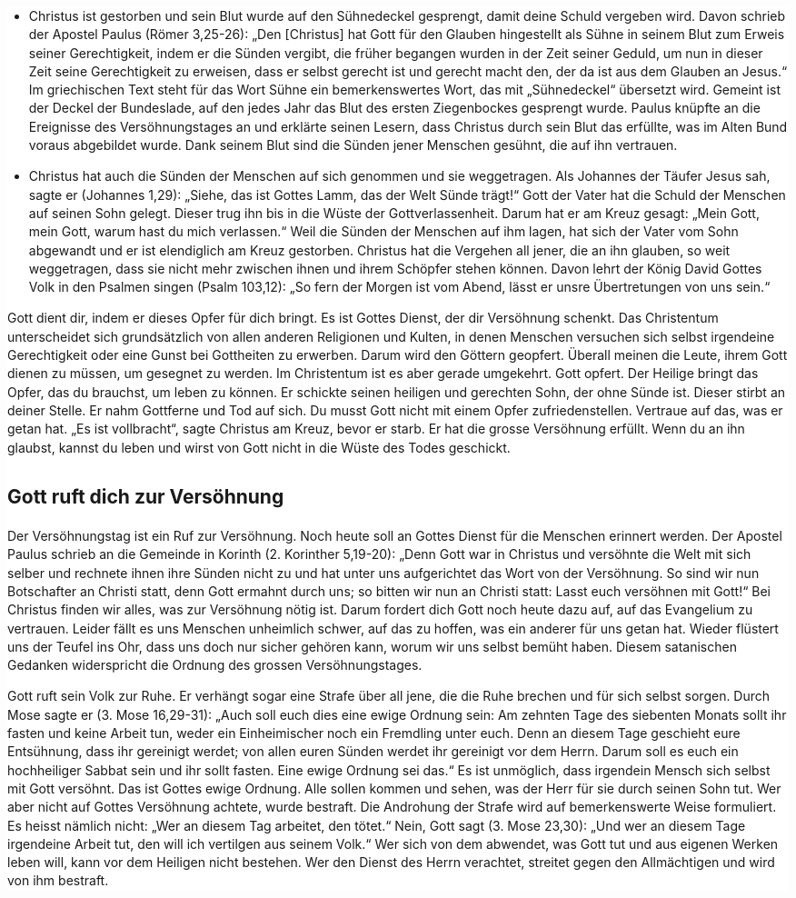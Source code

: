 - Christus ist gestorben und sein Blut wurde auf den Sühnedeckel gesprengt, damit deine Schuld vergeben wird. Davon schrieb der Apostel Paulus (Römer 3,25-26): „Den [Christus] hat Gott für den Glauben hingestellt als Sühne in seinem Blut zum Erweis seiner Gerechtigkeit, indem er die Sünden vergibt, die früher begangen wurden in der Zeit seiner Geduld, um nun in dieser Zeit seine Gerechtigkeit zu erweisen, dass er selbst gerecht ist und gerecht macht den, der da ist aus dem Glauben an Jesus.“ Im griechischen Text steht für das Wort Sühne ein bemerkenswertes Wort, das mit „Sühnedeckel“ übersetzt wird. Gemeint ist der Deckel der Bundeslade, auf den jedes Jahr das Blut des ersten Ziegenbockes gesprengt wurde. Paulus knüpfte an die Ereignisse des Versöhnungstages an und erklärte seinen Lesern, dass Christus durch sein Blut das erfüllte, was im Alten Bund voraus abgebildet wurde. Dank seinem Blut sind die Sünden jener Menschen gesühnt, die auf ihn vertrauen.

- Christus hat auch die Sünden der Menschen auf sich genommen und sie weggetragen. Als Johannes der Täufer Jesus sah, sagte er (Johannes 1,29): „Siehe, das ist Gottes Lamm, das der Welt Sünde trägt!“ Gott der Vater hat die Schuld der Menschen auf seinen Sohn gelegt. Dieser trug ihn bis in die Wüste der Gottverlassenheit. Darum hat er am Kreuz gesagt: „Mein Gott, mein Gott, warum hast du mich verlassen.“ Weil die Sünden der Menschen auf ihm lagen, hat sich der Vater vom Sohn abgewandt und er ist elendiglich am Kreuz gestorben. Christus hat die Vergehen all jener, die an ihn glauben, so weit weggetragen, dass sie nicht mehr zwischen ihnen und ihrem Schöpfer stehen können. Davon lehrt der König David Gottes Volk in den Psalmen singen (Psalm 103,12): „So fern der Morgen ist vom Abend, lässt er unsre Übertretungen von uns sein.“

Gott dient dir, indem er dieses Opfer für dich bringt. Es ist Gottes Dienst, der dir Versöhnung schenkt. Das Christentum unterscheidet sich grundsätzlich von allen anderen Religionen und Kulten, in denen Menschen versuchen sich selbst irgendeine Gerechtigkeit oder eine Gunst bei Gottheiten zu erwerben. Darum wird den Göttern geopfert. Überall meinen die Leute, ihrem Gott dienen zu müssen, um gesegnet zu werden. Im Christentum ist es aber gerade umgekehrt. Gott opfert. Der Heilige bringt das Opfer, das du brauchst, um leben zu können. Er schickte seinen heiligen und gerechten Sohn, der ohne Sünde ist. Dieser stirbt an deiner Stelle. Er nahm Gottferne und Tod auf sich. Du musst Gott nicht mit einem Opfer zufriedenstellen. Vertraue auf das, was er getan hat. „Es ist vollbracht“, sagte Christus am Kreuz, bevor er starb. Er hat die grosse Versöhnung erfüllt. Wenn du an ihn glaubst, kannst du leben und wirst von Gott nicht in die Wüste des Todes geschickt.


## Gott ruft dich zur Versöhnung

Der Versöhnungstag ist ein Ruf zur Versöhnung. Noch heute soll an Gottes Dienst für die Menschen erinnert werden. Der Apostel Paulus schrieb an die Gemeinde in Korinth (2. Korinther 5,19-20): „Denn Gott war in Christus und versöhnte die Welt mit sich selber und rechnete ihnen ihre Sünden nicht zu und hat unter uns aufgerichtet das Wort von der Versöhnung. So sind wir nun Botschafter an Christi statt, denn Gott ermahnt durch uns; so bitten wir nun an Christi statt: Lasst euch versöhnen mit Gott!“ Bei Christus finden wir alles, was zur Versöhnung nötig ist. Darum fordert dich Gott noch heute dazu auf, auf das Evangelium zu vertrauen. Leider fällt es uns Menschen unheimlich schwer, auf das zu hoffen, was ein anderer für uns getan hat. Wieder flüstert uns der Teufel ins Ohr, dass uns doch nur sicher gehören kann, worum wir uns selbst bemüht haben. Diesem satanischen Gedanken widerspricht die Ordnung des grossen Versöhnungstages.

Gott ruft sein Volk zur Ruhe. Er verhängt sogar eine Strafe über all jene, die die Ruhe brechen und für sich selbst sorgen. Durch Mose sagte er (3. Mose 16,29-31): „Auch soll euch dies eine ewige Ordnung sein: Am zehnten Tage des siebenten Monats sollt ihr fasten und keine Arbeit tun, weder ein Einheimischer noch ein Fremdling unter euch. Denn an diesem Tage geschieht eure Entsühnung, dass ihr gereinigt werdet; von allen euren Sünden werdet ihr gereinigt vor dem Herrn. Darum soll es euch ein hochheiliger Sabbat sein und ihr sollt fasten. Eine ewige Ordnung sei das.“ Es ist unmöglich, dass irgendein Mensch sich selbst mit Gott versöhnt. Das ist Gottes ewige Ordnung. Alle sollen kommen und sehen, was der Herr für sie durch seinen Sohn tut. Wer aber nicht auf Gottes Versöhnung achtete, wurde bestraft. Die Androhung der Strafe wird auf bemerkenswerte Weise formuliert. Es heisst nämlich nicht: „Wer an diesem Tag arbeitet, den tötet.“ Nein, Gott sagt (3. Mose 23,30): „Und wer an diesem Tage irgendeine Arbeit tut, den will ich vertilgen aus seinem Volk.“ Wer sich von dem abwendet, was Gott tut und aus eigenen Werken leben will, kann vor dem Heiligen nicht bestehen. Wer den Dienst des Herrn verachtet, streitet gegen den Allmächtigen und wird von ihm bestraft.
